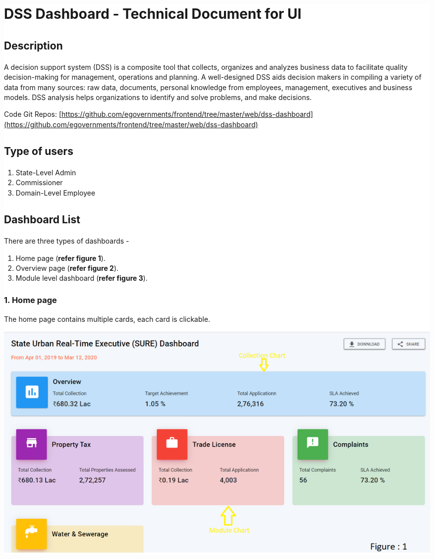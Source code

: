 # DSS Dashboard - Technical Document for UI

## **Description**

A decision support system (DSS) is a composite tool that collects, organizes and analyzes business data to facilitate quality decision-making for management, operations and planning. A well-designed DSS aids decision makers in compiling a variety of data from many sources: raw data, documents, personal knowledge from employees, management, executives and business models. DSS analysis helps organizations to identify and solve problems, and make decisions.

Code Git Repos: [https://github.com/egovernments/frontend/tree/master/web/dss-dashboard](https://github.com/egovernments/frontend/tree/master/web/dss-dashboard)

## **Type of users**

1. State-Level Admin
2. Commissioner
3. Domain-Level Employee

## **Dashboard List**

There are three types of dashboards -&#x20;

1. Home page (**refer figure 1**).
2. Overview page (**refer figure 2**).
3. Module level dashboard (**refer figure 3**).

### **1. Home page**

The home page contains multiple cards, each card is clickable.

![](../../../../.gitbook/assets/133.png)
